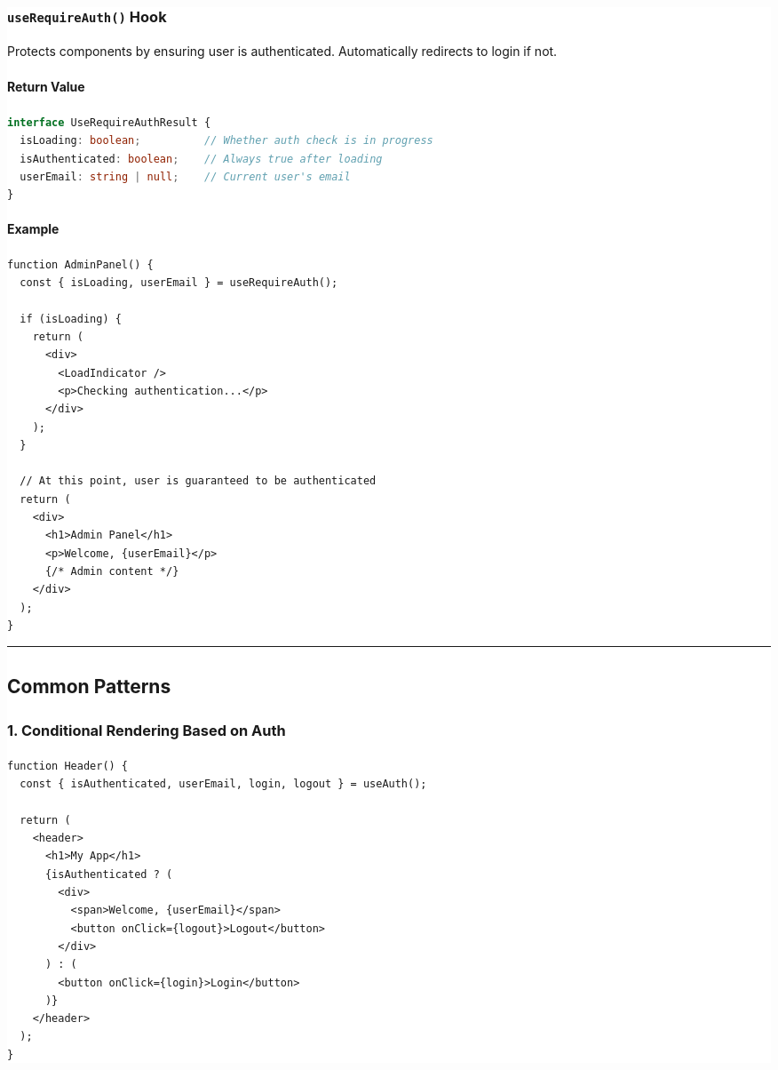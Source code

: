 
### `useRequireAuth()` Hook

Protects components by ensuring user is authenticated. Automatically redirects to login if not.

#### Return Value

```typescript
interface UseRequireAuthResult {
  isLoading: boolean;          // Whether auth check is in progress
  isAuthenticated: boolean;    // Always true after loading
  userEmail: string | null;    // Current user's email
}
```

#### Example

```tsx
function AdminPanel() {
  const { isLoading, userEmail } = useRequireAuth();
  
  if (isLoading) {
    return (
      <div>
        <LoadIndicator />
        <p>Checking authentication...</p>
      </div>
    );
  }
  
  // At this point, user is guaranteed to be authenticated
  return (
    <div>
      <h1>Admin Panel</h1>
      <p>Welcome, {userEmail}</p>
      {/* Admin content */}
    </div>
  );
}
```

---

## Common Patterns

### 1. Conditional Rendering Based on Auth

```tsx
function Header() {
  const { isAuthenticated, userEmail, login, logout } = useAuth();
  
  return (
    <header>
      <h1>My App</h1>
      {isAuthenticated ? (
        <div>
          <span>Welcome, {userEmail}</span>
          <button onClick={logout}>Logout</button>
        </div>
      ) : (
        <button onClick={login}>Login</button>
      )}
    </header>
  );
}
```